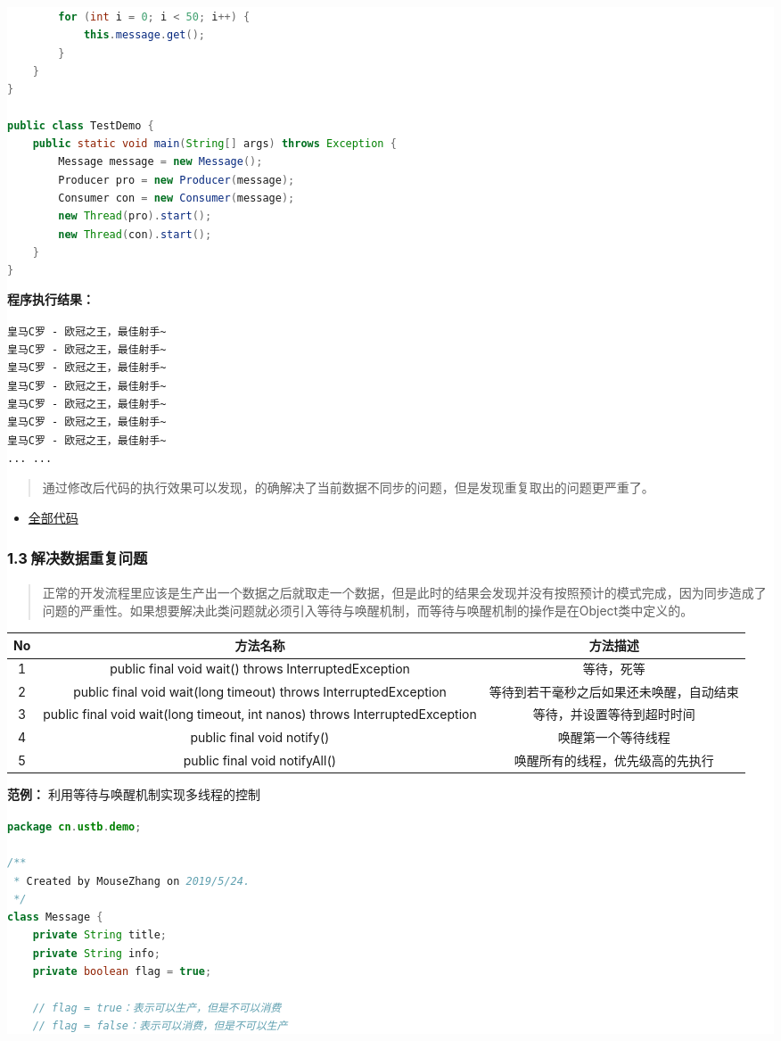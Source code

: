 ```java
        for (int i = 0; i < 50; i++) {
            this.message.get();
        }
    }
}

public class TestDemo {
    public static void main(String[] args) throws Exception {
        Message message = new Message();
        Producer pro = new Producer(message);
        Consumer con = new Consumer(message);
        new Thread(pro).start();
        new Thread(con).start();
    }
}
```

**程序执行结果：**

```
皇马C罗 - 欧冠之王，最佳射手~
皇马C罗 - 欧冠之王，最佳射手~
皇马C罗 - 欧冠之王，最佳射手~
皇马C罗 - 欧冠之王，最佳射手~
皇马C罗 - 欧冠之王，最佳射手~
皇马C罗 - 欧冠之王，最佳射手~
皇马C罗 - 欧冠之王，最佳射手~
... ...
```

> 通过修改后代码的执行效果可以发现，的确解决了当前数据不同步的问题，但是发现重复取出的问题更严重了。

- [全部代码](https://github.com/MouseZhang/Java-Code-Notebook/blob/master/生产者与消费者模型/解决数据同步问题/TestDemo.java)

### 1.3 解决数据重复问题

> 正常的开发流程里应该是生产出一个数据之后就取走一个数据，但是此时的结果会发现并没有按照预计的模式完成，因为同步造成了问题的严重性。如果想要解决此类问题就必须引入等待与唤醒机制，而等待与唤醒机制的操作是在Object类中定义的。

|  No  |                           方法名称                           |                 方法描述                 |
| :--: | :----------------------------------------------------------: | :--------------------------------------: |
|  1   |     public final void wait() throws InterruptedException     |                等待，死等                |
|  2   | public final void wait(long timeout) throws InterruptedException | 等待到若干毫秒之后如果还未唤醒，自动结束 |
|  3   | public final void wait(long timeout, int nanos) throws InterruptedException |        等待，并设置等待到超时时间        |
|  4   |                  public final void notify()                  |            唤醒第一个等待线程            |
|  5   |                public final void notifyAll()                 |     唤醒所有的线程，优先级高的先执行     |

**范例：** 利用等待与唤醒机制实现多线程的控制

```java
package cn.ustb.demo;

/**
 * Created by MouseZhang on 2019/5/24.
 */
class Message {
    private String title;
    private String info;
    private boolean flag = true;

    // flag = true：表示可以生产，但是不可以消费
    // flag = false：表示可以消费，但是不可以生产
```